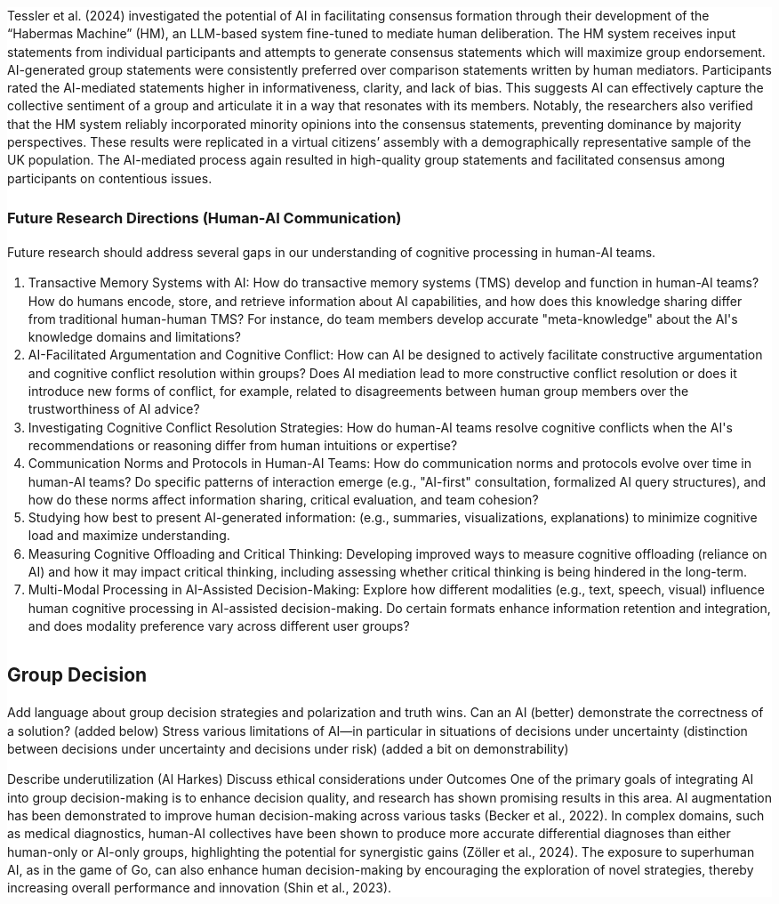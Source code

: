 Tessler et al. (2024) investigated the potential of AI in facilitating consensus formation through their development of the “Habermas Machine” (HM), an LLM-based system fine-tuned to mediate human deliberation. The HM system receives input statements from individual participants and attempts to generate consensus statements which will maximize group endorsement. AI-generated group statements were consistently preferred over comparison statements written by human mediators. Participants rated the AI-mediated statements higher in informativeness, clarity, and lack of bias. This suggests AI can effectively capture the collective sentiment of a group and articulate it in a way that resonates with its members. Notably, the researchers also verified that the HM system reliably incorporated minority opinions into the consensus statements, preventing dominance by majority perspectives. These results were replicated in a virtual citizens’ assembly with a demographically representative sample of the UK population. The AI-mediated process again resulted in high-quality group statements and facilitated consensus among participants on contentious issues.


### Future Research Directions (Human-AI Communication)

Future research should address several gaps in our understanding of cognitive processing in human-AI teams.

1.  Transactive Memory Systems with AI: How do transactive memory systems (TMS) develop and function in human-AI teams? How do humans encode, store, and retrieve information about AI capabilities, and how does this knowledge sharing differ from traditional human-human TMS? For instance, do team members develop accurate "meta-knowledge" about the AI's knowledge domains and limitations?
2.  AI-Facilitated Argumentation and Cognitive Conflict: How can AI be designed to actively facilitate constructive argumentation and cognitive conflict resolution within groups? Does AI mediation lead to more constructive conflict resolution or does it introduce new forms of conflict, for example, related to disagreements between human group members over the trustworthiness of AI advice?
3. Investigating Cognitive Conflict Resolution Strategies: How do human-AI teams resolve cognitive conflicts when the AI's recommendations or reasoning differ from human intuitions or expertise? 
4. Communication Norms and Protocols in Human-AI Teams: How do communication norms and protocols evolve over time in human-AI teams? Do specific patterns of interaction emerge (e.g., "AI-first" consultation, formalized AI query structures), and how do these norms affect information sharing, critical evaluation, and team cohesion?
5. Studying how best to present AI-generated information: (e.g., summaries, visualizations, explanations) to minimize cognitive load and maximize understanding.
6. Measuring Cognitive Offloading and Critical Thinking: Developing improved ways to measure cognitive offloading (reliance on AI) and how it may impact critical thinking, including assessing whether critical thinking is being hindered in the long-term.
7. Multi-Modal Processing in AI-Assisted Decision-Making: Explore how different modalities (e.g., text, speech, visual) influence human cognitive processing in AI-assisted decision-making. Do certain formats enhance information retention and integration, and does modality preference vary across different user groups?


## Group Decision

Add language about group decision strategies and polarization and truth wins. Can an AI (better) demonstrate the correctness of a solution?  (added below)
Stress various limitations of AI—in particular in situations of decisions under uncertainty (distinction between decisions under uncertainty and decisions under risk)  (added a bit on demonstrability)

Describe underutilization (Al Harkes) 
Discuss ethical considerations under Outcomes 
One of the primary goals of integrating AI into group decision-making is to enhance decision quality, and research has shown promising results in this area. AI augmentation has been demonstrated to improve human decision-making across various tasks (Becker et al., 2022). In complex domains, such as medical diagnostics, human-AI collectives have been shown to produce more accurate differential diagnoses than either human-only or AI-only groups, highlighting the potential for synergistic gains (Zöller et al., 2024). The exposure to superhuman AI, as in the game of Go, can also enhance human decision-making by encouraging the exploration of novel strategies, thereby increasing overall performance and innovation (Shin et al., 2023).
